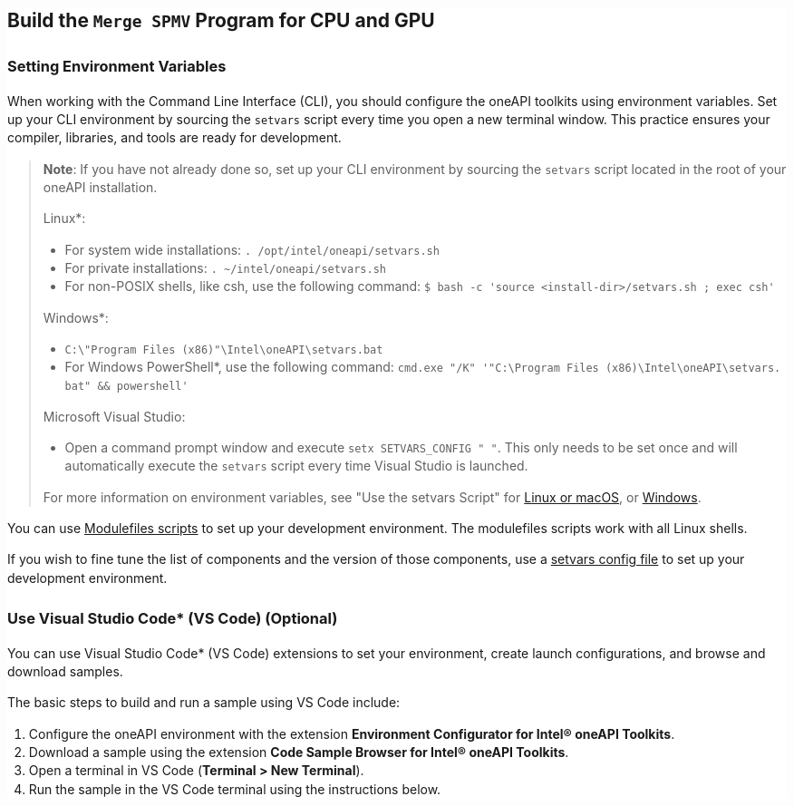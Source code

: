 ## Build the `Merge SPMV` Program for CPU and GPU

### Setting Environment Variables
When working with the Command Line Interface (CLI), you should configure the oneAPI toolkits using environment variables. Set up your CLI environment by sourcing the `setvars` script every time you open a new terminal window. This practice ensures your compiler, libraries, and tools are ready for development.

> **Note**: If you have not already done so, set up your CLI environment by sourcing the `setvars` script located in the root of your oneAPI installation.
>
> Linux*:
> - For system wide installations: `. /opt/intel/oneapi/setvars.sh`
> - For private installations: `. ~/intel/oneapi/setvars.sh`
> - For non-POSIX shells, like csh, use the following command: `$ bash -c 'source <install-dir>/setvars.sh ; exec csh'`
>
> Windows*:
> - `C:\"Program Files (x86)"\Intel\oneAPI\setvars.bat`
> - For Windows PowerShell*, use the following command: `cmd.exe "/K" '"C:\Program Files (x86)\Intel\oneAPI\setvars.bat" && powershell'`
>
> Microsoft Visual Studio:
> - Open a command prompt window and execute `setx SETVARS_CONFIG " "`. This only needs to be set once and will automatically execute the `setvars` script every time Visual Studio is launched.
>
>For more information on environment variables, see "Use the setvars Script" for [Linux or macOS](https://www.intel.com/content/www/us/en/develop/documentation/oneapi-programming-guide/top/oneapi-development-environment-setup/use-the-setvars-script-with-linux-or-macos.html), or [Windows](https://www.intel.com/content/www/us/en/develop/documentation/oneapi-programming-guide/top/oneapi-development-environment-setup/use-the-setvars-script-with-windows.html).

You can use [Modulefiles scripts](https://www.intel.com/content/www/us/en/develop/documentation/oneapi-programming-guide/top/oneapi-development-environment-setup/use-modulefiles-with-linux.html) to set up your development environment. The modulefiles scripts work with all Linux shells.

If you wish to fine tune the list of components and the version of those components, use
a [setvars config file](https://www.intel.com/content/www/us/en/develop/documentation/oneapi-programming-guide/top/oneapi-development-environment-setup/use-the-setvars-script-with-linux-or-macos/use-a-config-file-for-setvars-sh-on-linux-or-macos.html) to set up your development environment.

### Use Visual Studio Code* (VS Code) (Optional)
You can use Visual Studio Code* (VS Code) extensions to set your environment, create launch configurations, and browse and download samples.

The basic steps to build and run a sample using VS Code include:
 1. Configure the oneAPI environment with the extension **Environment Configurator for Intel® oneAPI Toolkits**.
 2. Download a sample using the extension **Code Sample Browser for Intel® oneAPI Toolkits**.
 3. Open a terminal in VS Code (**Terminal > New Terminal**).
 4. Run the sample in the VS Code terminal using the instructions below.
